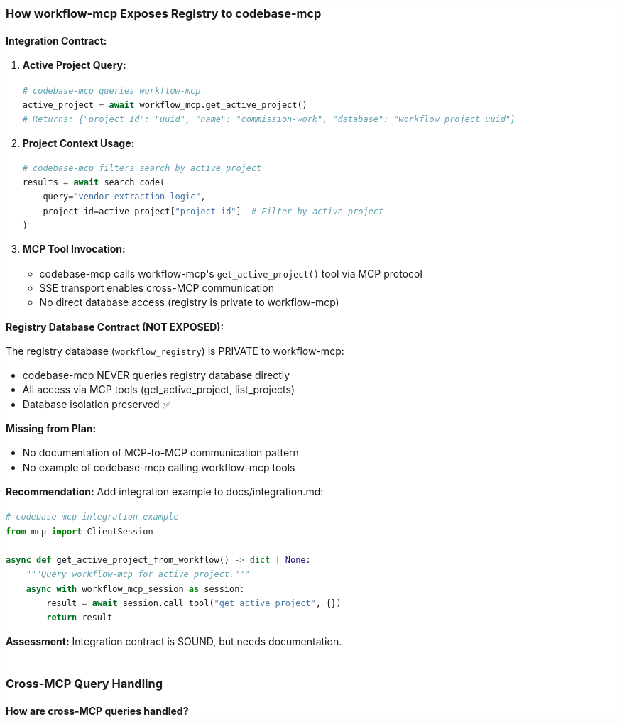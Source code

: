 ### How workflow-mcp Exposes Registry to codebase-mcp

**Integration Contract:**

1. **Active Project Query:**
   ```python
   # codebase-mcp queries workflow-mcp
   active_project = await workflow_mcp.get_active_project()
   # Returns: {"project_id": "uuid", "name": "commission-work", "database": "workflow_project_uuid"}
   ```

2. **Project Context Usage:**
   ```python
   # codebase-mcp filters search by active project
   results = await search_code(
       query="vendor extraction logic",
       project_id=active_project["project_id"]  # Filter by active project
   )
   ```

3. **MCP Tool Invocation:**
   - codebase-mcp calls workflow-mcp's `get_active_project()` tool via MCP protocol
   - SSE transport enables cross-MCP communication
   - No direct database access (registry is private to workflow-mcp)

**Registry Database Contract (NOT EXPOSED):**

The registry database (`workflow_registry`) is PRIVATE to workflow-mcp:
- codebase-mcp NEVER queries registry database directly
- All access via MCP tools (get_active_project, list_projects)
- Database isolation preserved ✅

**Missing from Plan:**
- No documentation of MCP-to-MCP communication pattern
- No example of codebase-mcp calling workflow-mcp tools

**Recommendation:** Add integration example to docs/integration.md:

```python
# codebase-mcp integration example
from mcp import ClientSession

async def get_active_project_from_workflow() -> dict | None:
    """Query workflow-mcp for active project."""
    async with workflow_mcp_session as session:
        result = await session.call_tool("get_active_project", {})
        return result
```

**Assessment:** Integration contract is SOUND, but needs documentation.

---

### Cross-MCP Query Handling

**How are cross-MCP queries handled?**
